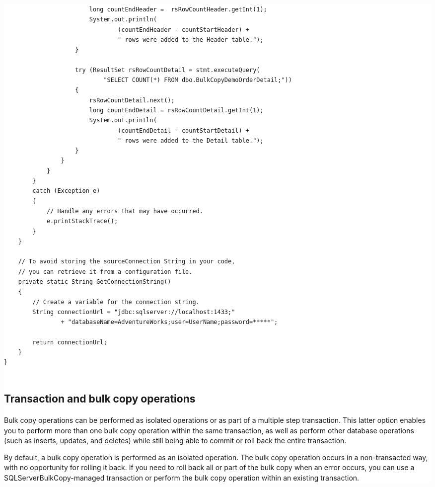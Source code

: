 ```  
                        long countEndHeader =  rsRowCountHeader.getInt(1);  
                        System.out.println(  
                                (countEndHeader - countStartHeader) +   
                                " rows were added to the Header table.");  
                    }  
  
                    try (ResultSet rsRowCountDetail = stmt.executeQuery(  
                            "SELECT COUNT(*) FROM dbo.BulkCopyDemoOrderDetail;"))  
                    {  
                        rsRowCountDetail.next();  
                        long countEndDetail = rsRowCountDetail.getInt(1);  
                        System.out.println(  
                                (countEndDetail - countStartDetail) +   
                                " rows were added to the Detail table.");  
                    }  
                }  
            }  
        }  
        catch (Exception e)  
        {  
            // Handle any errors that may have occurred.  
            e.printStackTrace();  
        }  
    }  
  
    // To avoid storing the sourceConnection String in your code,    
    // you can retrieve it from a configuration file.   
    private static String GetConnectionString()  
    {  
        // Create a variable for the connection string.  
        String connectionUrl = "jdbc:sqlserver://localhost:1433;"  
                + "databaseName=AdventureWorks;user=UserName;password=*****";  
  
        return connectionUrl;  
    }  
}  
  
```  
  
##  <a name="BKMK_TransactionBulk"></a> Transaction and bulk copy operations  
 Bulk copy operations can be performed as isolated operations or as part of a multiple step transaction. This latter option enables you to perform more than one bulk copy operation within the same transaction, as well as perform other database operations (such as inserts, updates, and deletes) while still being able to commit or roll back the entire transaction.  
  
 By default, a bulk copy operation is performed as an isolated operation. The bulk copy operation occurs in a non-transacted way, with no opportunity for rolling it back. If you need to roll back all or part of the bulk copy when an error occurs, you can use a SQLServerBulkCopy-managed transaction or perform the bulk copy operation within an existing transaction.  
  